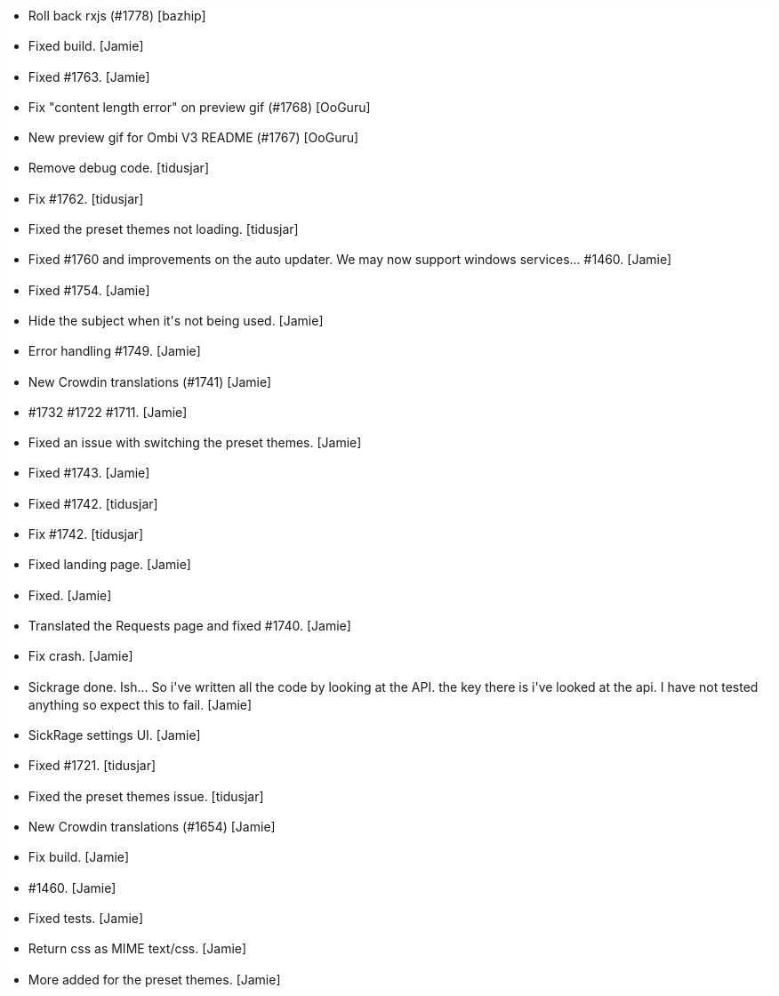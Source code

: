 - Roll back rxjs (#1778) [bazhip]

- Fixed build. [Jamie]

- Fixed #1763. [Jamie]

- Fix "content length error" on preview gif (#1768) [OoGuru]

- New preview gif for Ombi V3 README (#1767) [OoGuru]

- Remove debug code. [tidusjar]

- Fix #1762. [tidusjar]

- Fixed the preset themes not loading. [tidusjar]

- Fixed #1760 and improvements on the auto updater. We may now support windows services... #1460. [Jamie]

- Fixed #1754. [Jamie]

- Hide the subject when it's not being used. [Jamie]

- Error handling #1749. [Jamie]

- New Crowdin translations (#1741) [Jamie]

- #1732  #1722 #1711. [Jamie]

- Fixed an issue with switching the preset themes. [Jamie]

- Fixed #1743. [Jamie]

- Fixed #1742. [tidusjar]

- Fix #1742. [tidusjar]

- Fixed landing page. [Jamie]

- Fixed. [Jamie]

- Translated the Requests page and fixed #1740. [Jamie]

- Fix crash. [Jamie]

- Sickrage done. Ish... So i've written all the code by looking at the API. the key there is i've looked at the api. I have not tested anything so expect this to fail. [Jamie]

- SickRage settings UI. [Jamie]

- Fixed #1721. [tidusjar]

- Fixed the preset themes issue. [tidusjar]

- New Crowdin translations (#1654) [Jamie]

- Fix build. [Jamie]

- #1460. [Jamie]

- Fixed tests. [Jamie]

- Return css as MIME text/css. [Jamie]

- More added for the preset themes. [Jamie]

